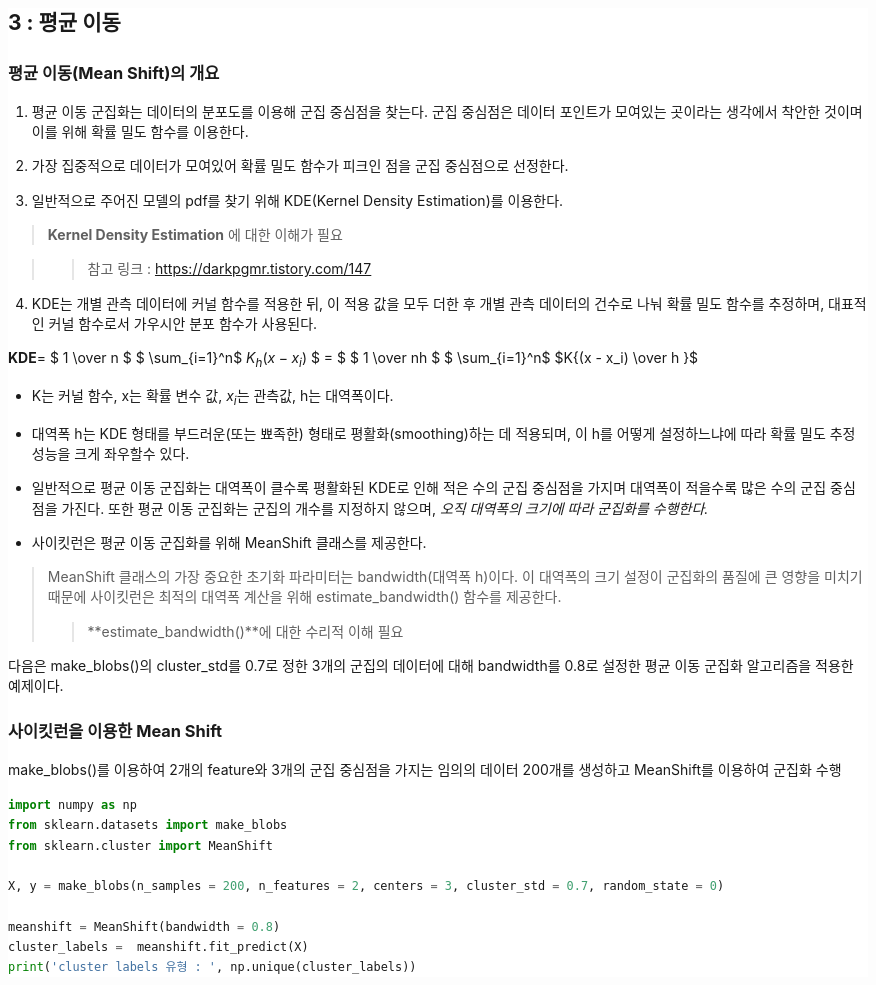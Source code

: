 ## 3 : 평균 이동

 ### 평균 이동(Mean Shift)의 개요

 1. 평균 이동 군집화는 데이터의 분포도를 이용해 군집 중심점을 찾는다. 군집 중심점은 데이터 포인트가 모여있는 곳이라는 생각에서 착안한 것이며 이를 위해 확률 밀도 함수를 이용한다.
 
 
 2. 가장 집중적으로 데이터가 모여있어 확률 밀도 함수가 피크인 점을 군집 중심점으로 선정한다.
 
 
 
 3. 일반적으로 주어진 모델의 pdf를 찾기 위해 KDE(Kernel Density Estimation)를 이용한다.
 
 > **Kernel Density Estimation** 에 대한 이해가 필요
 
 >> 참고 링크 : https://darkpgmr.tistory.com/147

4. KDE는 개별 관측 데이터에 커널 함수를 적용한 뒤, 이 적용 값을 모두 더한 후 개별 관측 데이터의 건수로 나눠 확률 밀도 함수를 추정하며, 대표적인 커널 함수로서 가우시안 분포 함수가 사용된다.

**KDE**= $ 1 \over n $ $ \sum_{i=1}^n$ $K_h (x - x_i)$ $ = $ $ 1 \over nh $ $ \sum_{i=1}^n$ $K{(x - x_i) \over h }$

* K는 커널 함수, x는 확률 변수 값, $x_i$는 관측값, h는 대역폭이다.


* 대역폭 h는 KDE 형태를 부드러운(또는 뾰족한) 형태로 평활화(smoothing)하는 데 적용되며, 이 h를 어떻게 설정하느냐에 따라 확률 밀도 추정 성능을 크게 좌우할수 있다.



 * 일반적으로 평균 이동 군집화는 대역폭이 클수록 평활화된 KDE로 인해 적은 수의 군집 중심점을 가지며 대역폭이 적을수록 많은 수의 군집 중심점을 가진다. 또한 평균 이동 군집화는 군집의 개수를 지정하지 않으며, *오직 대역폭의 크기에 따라 군집화를 수행한다.*
 
 
 
 * 사이킷런은 평균 이동 군집화를 위해 MeanShift 클래스를 제공한다.
 
 > MeanShift 클래스의 가장 중요한 초기화 파라미터는 bandwidth(대역폭 h)이다. 이 대역폭의 크기 설정이 군집화의 품질에 큰 영향을 미치기 때문에 사이킷런은 최적의 대역폭 계산을 위해 estimate_bandwidth() 함수를 제공한다.
 >> **estimate_bandwidth()**에 대한 수리적 이해 필요
 
 다음은 make_blobs()의 cluster_std를 0.7로 정한 3개의 군집의 데이터에 대해 bandwidth를 0.8로 설정한 평균 이동 군집화 알고리즘을 적용한 예제이다.


### 사이킷런을 이용한 Mean Shift 

make_blobs()를 이용하여 2개의 feature와 3개의 군집 중심점을 가지는 임의의 데이터 200개를 생성하고 MeanShift를 이용하여 군집화 수행


```python
import numpy as np
from sklearn.datasets import make_blobs
from sklearn.cluster import MeanShift

X, y = make_blobs(n_samples = 200, n_features = 2, centers = 3, cluster_std = 0.7, random_state = 0)

meanshift = MeanShift(bandwidth = 0.8)
cluster_labels =  meanshift.fit_predict(X)
print('cluster labels 유형 : ', np.unique(cluster_labels))
```
